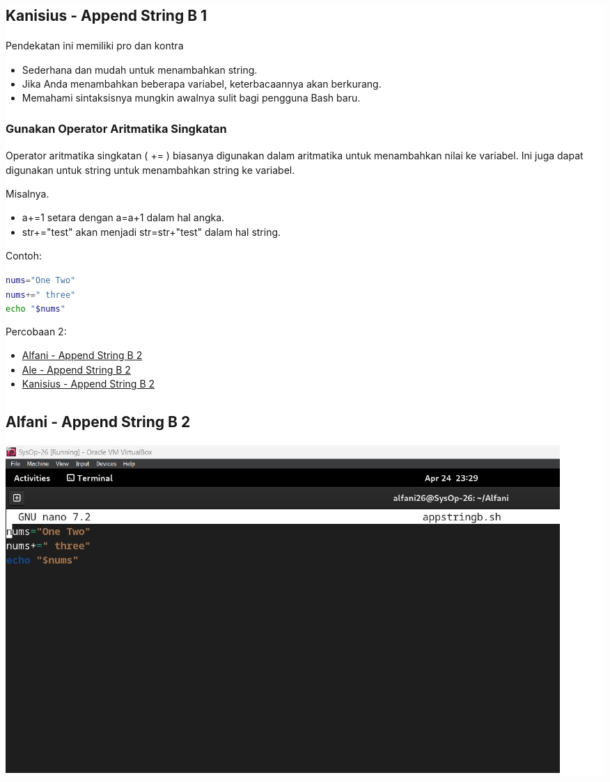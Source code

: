 ## Kanisius - Append String B 1

Pendekatan ini memiliki pro dan kontra
- Sederhana dan mudah untuk menambahkan string.
- Jika Anda menambahkan beberapa variabel, keterbacaannya akan berkurang.
- Memahami sintaksisnya mungkin awalnya sulit bagi pengguna Bash baru.

<h3>Gunakan Operator Aritmatika Singkatan</h3>
Operator aritmatika singkatan ( += ) biasanya digunakan dalam aritmatika untuk menambahkan nilai ke variabel. Ini juga dapat digunakan untuk string untuk menambahkan string ke variabel.

Misalnya.
- a+=1 setara dengan a=a+1 dalam hal angka.
- str+="test" akan menjadi str=str+"test" dalam hal string. 

Contoh:

```bash
nums="One Two"
nums+=" three"
echo "$nums"
```
Percobaan 2:
- [Alfani - Append String B 2](#Alfani---Append-String-B-2)
- [Ale - Append String B 2](#Ale---Append-String-B-2)
- [Kanisius - Append String B 2](#Kanisius---Append-String-B-2)

## Alfani - Append String B 2
![ss](assets/alfani/asb2a.jpg)